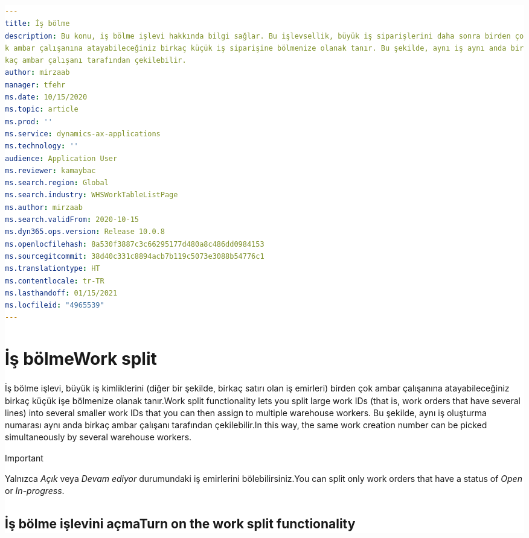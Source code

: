 ```yaml
---
title: İş bölme
description: Bu konu, iş bölme işlevi hakkında bilgi sağlar. Bu işlevsellik, büyük iş siparişlerini daha sonra birden çok ambar çalışanına atayabileceğiniz birkaç küçük iş siparişine bölmenize olanak tanır. Bu şekilde, aynı iş aynı anda birkaç ambar çalışanı tarafından çekilebilir.
author: mirzaab
manager: tfehr
ms.date: 10/15/2020
ms.topic: article
ms.prod: ''
ms.service: dynamics-ax-applications
ms.technology: ''
audience: Application User
ms.reviewer: kamaybac
ms.search.region: Global
ms.search.industry: WHSWorkTableListPage
ms.author: mirzaab
ms.search.validFrom: 2020-10-15
ms.dyn365.ops.version: Release 10.0.8
ms.openlocfilehash: 8a530f3887c3c66295177d480a8c486dd0984153
ms.sourcegitcommit: 38d40c331c8894acb7b119c5073e3088b54776c1
ms.translationtype: HT
ms.contentlocale: tr-TR
ms.lasthandoff: 01/15/2021
ms.locfileid: "4965539"
---
```

# <a name="work-split"></a><span data-ttu-id="e2fac-105">İş bölme</span><span class="sxs-lookup"><span data-stu-id="e2fac-105">Work split</span></span>

<span data-ttu-id="e2fac-106">İş bölme işlevi, büyük iş kimliklerini (diğer bir şekilde, birkaç satırı olan iş emirleri) birden çok ambar çalışanına atayabileceğiniz birkaç küçük işe bölmenize olanak tanır.</span><span class="sxs-lookup"><span data-stu-id="e2fac-106">Work split functionality lets you split large work IDs (that is, work orders that have several lines) into several smaller work IDs that you can then assign to multiple warehouse workers.</span></span> <span data-ttu-id="e2fac-107">Bu şekilde, aynı iş oluşturma numarası aynı anda birkaç ambar çalışanı tarafından çekilebilir.</span><span class="sxs-lookup"><span data-stu-id="e2fac-107">In this way, the same work creation number can be picked simultaneously by several warehouse workers.</span></span>

> [!IMPORTANT]
> <span data-ttu-id="e2fac-108">Yalnızca *Açık* veya *Devam ediyor* durumundaki iş emirlerini bölebilirsiniz.</span><span class="sxs-lookup"><span data-stu-id="e2fac-108">You can split only work orders that have a status of *Open* or *In-progress*.</span></span>

## <a name="turn-on-the-work-split-functionality"></a><span data-ttu-id="e2fac-109">İş bölme işlevini açma</span><span class="sxs-lookup"><span data-stu-id="e2fac-109">Turn on the work split functionality</span></span>
